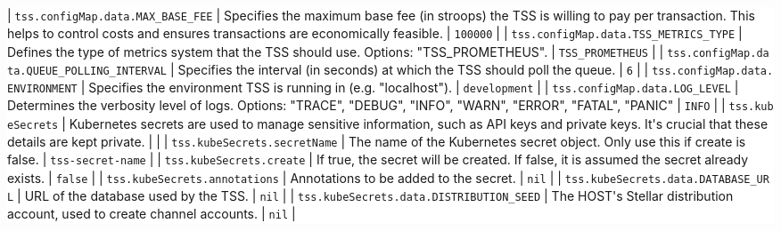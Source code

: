 | `tss.configMap.data.MAX_BASE_FEE`                                 | Specifies the maximum base fee (in stroops) the TSS is willing to pay per transaction. This helps to control costs and ensures transactions are economically feasible.                                                                                                                                                                                                                                                                                            | `100000`          |
| `tss.configMap.data.TSS_METRICS_TYPE`                             | Defines the type of metrics system that the TSS should use. Options: "TSS_PROMETHEUS".                                                                                                                                                                                                                                                                                                                                                                            | `TSS_PROMETHEUS`  |
| `tss.configMap.data.QUEUE_POLLING_INTERVAL`                       | Specifies the interval (in seconds) at which the TSS should poll the queue.                                                                                                                                                                                                                                                                                                                                                                                       | `6`               |
| `tss.configMap.data.ENVIRONMENT`                                  | Specifies the environment TSS is running in (e.g. "localhost").                                                                                                                                                                                                                                                                                                                                                                                                   | `development`     |
| `tss.configMap.data.LOG_LEVEL`                                    | Determines the verbosity level of logs. Options: "TRACE", "DEBUG", "INFO", "WARN", "ERROR", "FATAL", "PANIC"                                                                                                                                                                                                                                                                                                                                                      | `INFO`            |
| `tss.kubeSecrets`                                                 | Kubernetes secrets are used to manage sensitive information, such as API keys and private keys. It's crucial that these details are kept private.                                                                                                                                                                                                                                                                                                                 |                   |
| `tss.kubeSecrets.secretName`                                      | The name of the Kubernetes secret object. Only use this if create is false.                                                                                                                                                                                                                                                                                                                                                                                       | `tss-secret-name` |
| `tss.kubeSecrets.create`                                          | If true, the secret will be created. If false, it is assumed the secret already exists.                                                                                                                                                                                                                                                                                                                                                                           | `false`           |
| `tss.kubeSecrets.annotations`                                     | Annotations to be added to the secret.                                                                                                                                                                                                                                                                                                                                                                                                                            | `nil`             |
| `tss.kubeSecrets.data.DATABASE_URL`                               | URL of the database used by the TSS.                                                                                                                                                                                                                                                                                                                                                                                                                              | `nil`             |
| `tss.kubeSecrets.data.DISTRIBUTION_SEED`                          | The HOST's Stellar distribution account, used to create channel accounts.                                                                                                                                                                                                                                                                                                                                                                                         | `nil`             |